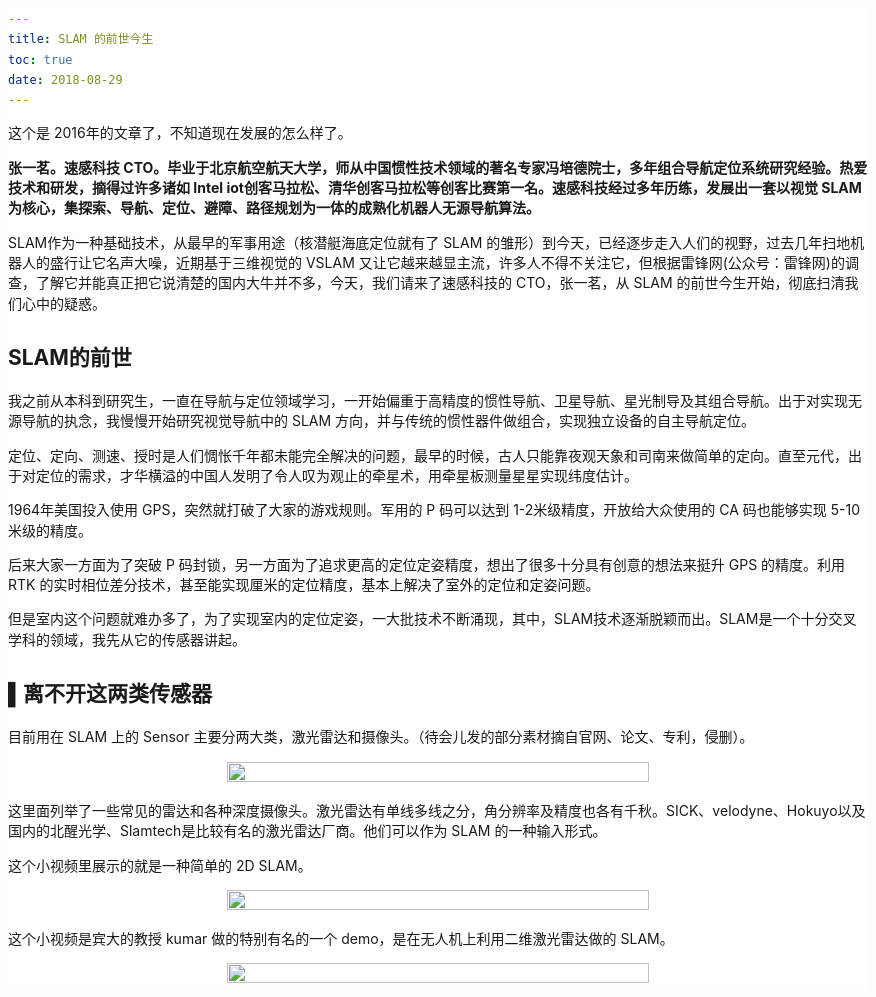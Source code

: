 ```yaml
---
title: SLAM 的前世今生
toc: true
date: 2018-08-29
---
```



这个是 2016年的文章了，不知道现在发展的怎么样了。

**张一茗。速感科技 CTO。毕业于北京航空航天大学，师从中国惯性技术领域的著名专家冯培德院士，多年组合导航定位系统研究经验。热爱技术和研发，摘得过许多诸如 Intel iot创客马拉松、清华创客马拉松等创客比赛第一名。速感科技经过多年历练，发展出一套以视觉 SLAM 为核心，集探索、导航、定位、避障、路径规划为一体的成熟化机器人无源导航算法。**

SLAM作为一种基础技术，从最早的军事用途（核潜艇海底定位就有了 SLAM 的雏形）到今天，已经逐步走入人们的视野，过去几年扫地机器人的盛行让它名声大噪，近期基于三维视觉的 VSLAM 又让它越来越显主流，许多人不得不关注它，但根据雷锋网(公众号：雷锋网)的调查，了解它并能真正把它说清楚的国内大牛并不多，今天，我们请来了速感科技的 CTO，张一茗，从 SLAM 的前世今生开始，彻底扫清我们心中的疑惑。

## SLAM的前世

我之前从本科到研究生，一直在导航与定位领域学习，一开始偏重于高精度的惯性导航、卫星导航、星光制导及其组合导航。出于对实现无源导航的执念，我慢慢开始研究视觉导航中的 SLAM 方向，并与传统的惯性器件做组合，实现独立设备的自主导航定位。

定位、定向、测速、授时是人们惆怅千年都未能完全解决的问题，最早的时候，古人只能靠夜观天象和司南来做简单的定向。直至元代，出于对定位的需求，才华横溢的中国人发明了令人叹为观止的牵星术，用牵星板测量星星实现纬度估计。

1964年美国投入使用 GPS，突然就打破了大家的游戏规则。军用的 P 码可以达到 1-2米级精度，开放给大众使用的 CA 码也能够实现 5-10米级的精度。

后来大家一方面为了突破 P 码封锁，另一方面为了追求更高的定位定姿精度，想出了很多十分具有创意的想法来挺升 GPS 的精度。利用 RTK 的实时相位差分技术，甚至能实现厘米的定位精度，基本上解决了室外的定位和定姿问题。

但是室内这个问题就难办多了，为了实现室内的定位定姿，一大批技术不断涌现，其中，SLAM技术逐渐脱颖而出。SLAM是一个十分交叉学科的领域，我先从它的传感器讲起。

## ▌离不开这两类传感器

目前用在 SLAM 上的 Sensor 主要分两大类，激光雷达和摄像头。（待会儿发的部分素材摘自官网、论文、专利，侵删）。

<p align="center">
    <img width="70%" height="70%" src="http://images.iterate.site/blog/image/180829/l4fG47Hef8.png?imageslim">
</p>


这里面列举了一些常见的雷达和各种深度摄像头。激光雷达有单线多线之分，角分辨率及精度也各有千秋。SICK、velodyne、Hokuyo以及国内的北醒光学、Slamtech是比较有名的激光雷达厂商。他们可以作为 SLAM 的一种输入形式。

这个小视频里展示的就是一种简单的 2D SLAM。

<p align="center">
    <img width="70%" height="70%" src="http://images.iterate.site/blog/image/180829/6aJjhLJ8c4.gif">
</p>

这个小视频是宾大的教授 kumar 做的特别有名的一个 demo，是在无人机上利用二维激光雷达做的 SLAM。

<p align="center">
    <img width="70%" height="70%" src="http://images.iterate.site/blog/image/180829/3LKdmLDH8m.gif">
</p>
